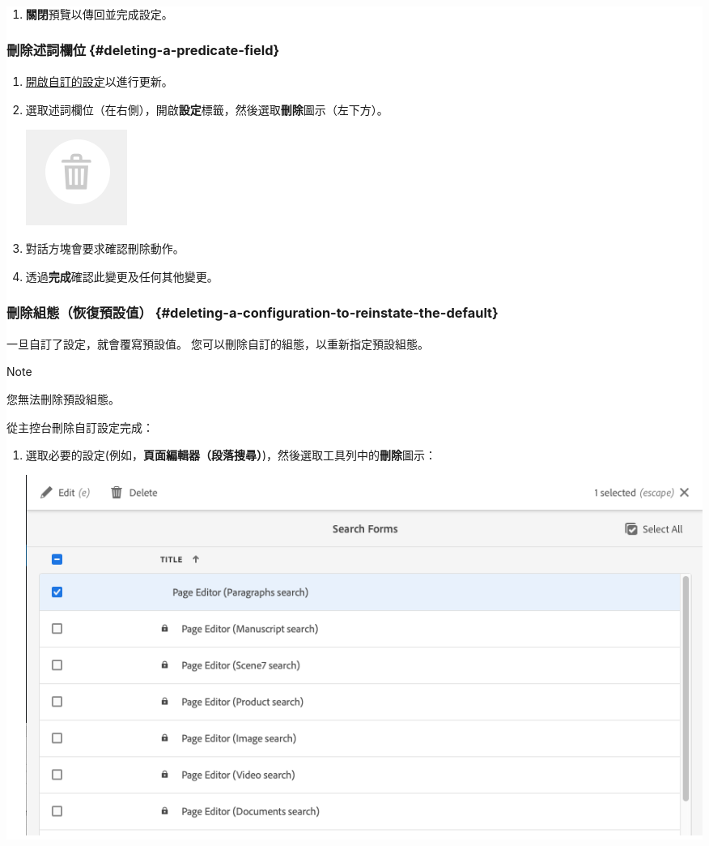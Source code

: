 1. **關閉**&#x200B;預覽以傳回並完成設定。

### 刪除述詞欄位 {#deleting-a-predicate-field}

1. [開啟自訂的設定](#creating-opening-a-customized-configuration)以進行更新。
1. 選取述詞欄位（在右側），開啟&#x200B;**設定**&#x200B;標籤，然後選取&#x200B;**刪除**&#x200B;圖示（左下方）。

   ![刪除圖示](assets/csf-delete-icon.png)

1. 對話方塊會要求確認刪除動作。

1. 透過&#x200B;**完成**&#x200B;確認此變更及任何其他變更。

### 刪除組態（恢復預設值） {#deleting-a-configuration-to-reinstate-the-default}

一旦自訂了設定，就會覆寫預設值。 您可以刪除自訂的組態，以重新指定預設組態。

>[!NOTE]
>
>您無法刪除預設組態。

從主控台刪除自訂設定完成：

1. 選取必要的設定(例如，**頁面編輯器（段落搜尋）**)，然後選取工具列中的&#x200B;**刪除**&#x200B;圖示：

   ![還原預設值](assets/csf-restore-default.png)
